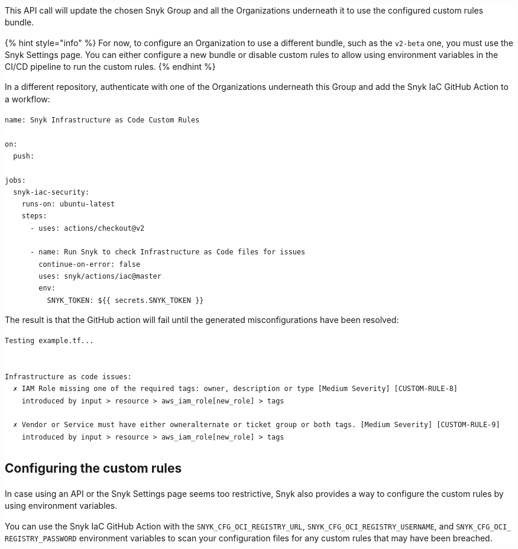 This API call will update the chosen Snyk Group and all the Organizations underneath it to use the configured custom rules bundle.

{% hint style="info" %}
For now, to configure an Organization to use a different bundle, such as the `v2-beta` one, you must use the Snyk Settings page. You can either configure a new bundle or disable custom rules to allow using environment variables in the CI/CD pipeline to run the custom rules.
{% endhint %}

In a different repository, authenticate with one of the Organizations underneath this Group and add the Snyk IaC GitHub Action to a workflow:

```
name: Snyk Infrastructure as Code Custom Rules

on:
  push:

jobs:
  snyk-iac-security:
    runs-on: ubuntu-latest
    steps:
      - uses: actions/checkout@v2

      - name: Run Snyk to check Infrastructure as Code files for issues
        continue-on-error: false
        uses: snyk/actions/iac@master
        env:
          SNYK_TOKEN: ${{ secrets.SNYK_TOKEN }}
```

The result is that the GitHub action will fail until the generated misconfigurations have been resolved:

```
Testing example.tf...


Infrastructure as code issues:
  ✗ IAM Role missing one of the required tags: owner, description or type [Medium Severity] [CUSTOM-RULE-8]
    introduced by input > resource > aws_iam_role[new_role] > tags

  ✗ Vendor or Service must have either owneralternate or ticket group or both tags. [Medium Severity] [CUSTOM-RULE-9]
    introduced by input > resource > aws_iam_role[new_role] > tags
```

## Configuring the custom rules

In case using an API or the Snyk Settings page seems too restrictive, Snyk also provides a way to configure the custom rules by using environment variables.

You can use the Snyk IaC GitHub Action with the `SNYK_CFG_OCI_REGISTRY_URL`, `SNYK_CFG_OCI_REGISTRY_USERNAME`, and `SNYK_CFG_OCI_REGISTRY_PASSWORD` environment variables to scan your configuration files for any custom rules that may have been breached.
